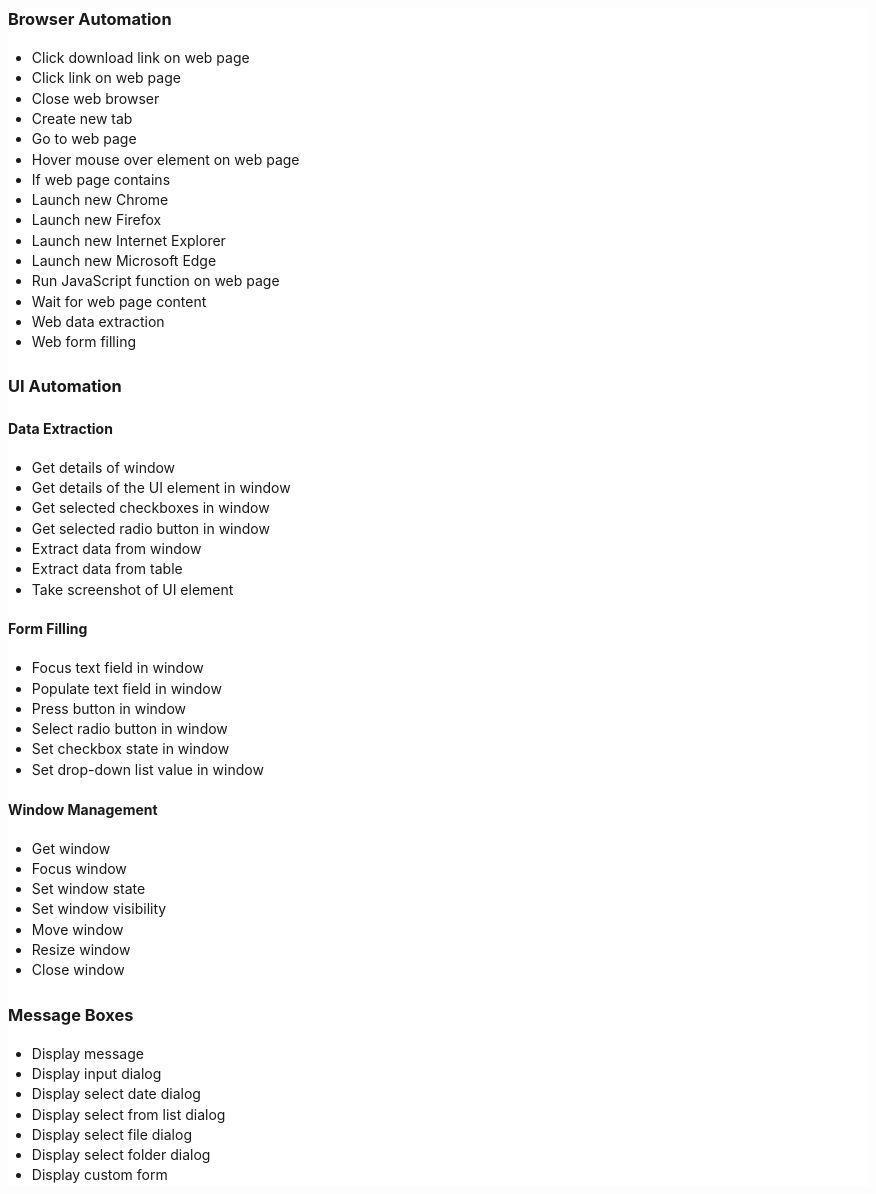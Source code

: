 ### Browser Automation
- Click download link on web page
- Click link on web page
- Close web browser
- Create new tab
- Go to web page
- Hover mouse over element on web page
- If web page contains
- Launch new Chrome
- Launch new Firefox
- Launch new Internet Explorer
- Launch new Microsoft Edge
- Run JavaScript function on web page
- Wait for web page content
- Web data extraction
- Web form filling

### UI Automation

#### Data Extraction
- Get details of window
- Get details of the UI element in window
- Get selected checkboxes in window
- Get selected radio button in window
- Extract data from window
- Extract data from table
- Take screenshot of UI element

#### Form Filling
- Focus text field in window
- Populate text field in window
- Press button in window
- Select radio button in window
- Set checkbox state in window
- Set drop-down list value in window

#### Window Management
- Get window
- Focus window
- Set window state
- Set window visibility
- Move window
- Resize window
- Close window

### Message Boxes
- Display message
- Display input dialog
- Display select date dialog
- Display select from list dialog
- Display select file dialog
- Display select folder dialog
- Display custom form
